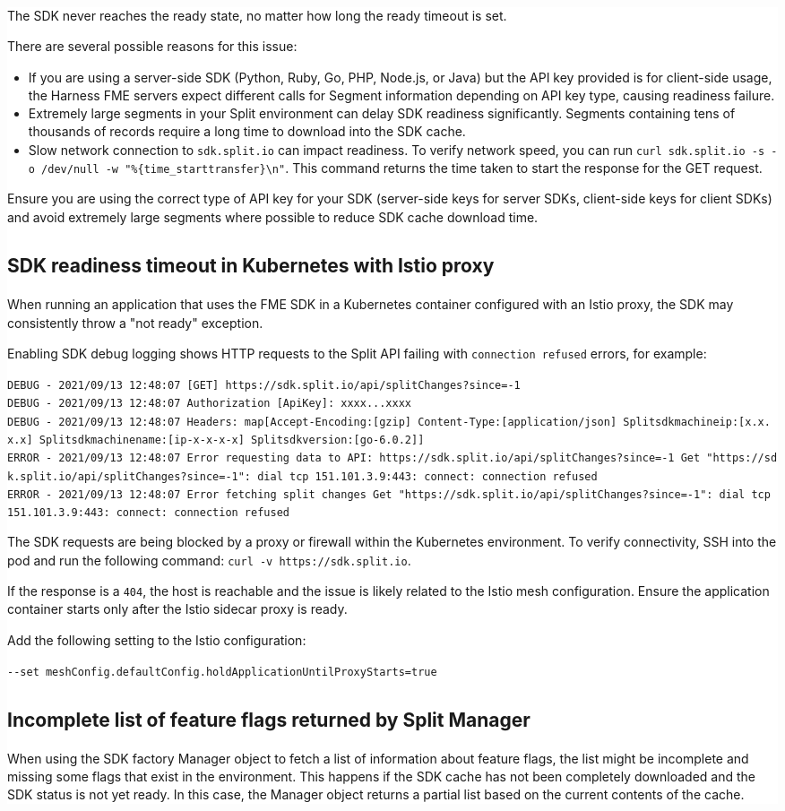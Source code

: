 The SDK never reaches the ready state, no matter how long the ready timeout is set.

There are several possible reasons for this issue:

* If you are using a server-side SDK (Python, Ruby, Go, PHP, Node.js, or Java) but the API key provided is for client-side usage, the Harness FME servers expect different calls for Segment information depending on API key type, causing readiness failure.
* Extremely large segments in your Split environment can delay SDK readiness significantly. Segments containing tens of thousands of records require a long time to download into the SDK cache.
* Slow network connection to `sdk.split.io` can impact readiness. To verify network speed, you can run `curl sdk.split.io -s -o /dev/null -w "%{time_starttransfer}\n"`. This command returns the time taken to start the response for the GET request.

Ensure you are using the correct type of API key for your SDK (server-side keys for server SDKs, client-side keys for client SDKs) and avoid extremely large segments where possible to reduce SDK cache download time.

## SDK readiness timeout in Kubernetes with Istio proxy

When running an application that uses the FME SDK in a Kubernetes container configured with an Istio proxy, the SDK may consistently throw a "not ready" exception.

Enabling SDK debug logging shows HTTP requests to the Split API failing with `connection refused` errors, for example:

```
DEBUG - 2021/09/13 12:48:07 [GET] https://sdk.split.io/api/splitChanges?since=-1
DEBUG - 2021/09/13 12:48:07 Authorization [ApiKey]: xxxx...xxxx
DEBUG - 2021/09/13 12:48:07 Headers: map[Accept-Encoding:[gzip] Content-Type:[application/json] Splitsdkmachineip:[x.x.x.x] Splitsdkmachinename:[ip-x-x-x-x] Splitsdkversion:[go-6.0.2]]
ERROR - 2021/09/13 12:48:07 Error requesting data to API: https://sdk.split.io/api/splitChanges?since=-1 Get "https://sdk.split.io/api/splitChanges?since=-1": dial tcp 151.101.3.9:443: connect: connection refused
ERROR - 2021/09/13 12:48:07 Error fetching split changes Get "https://sdk.split.io/api/splitChanges?since=-1": dial tcp 151.101.3.9:443: connect: connection refused
```

The SDK requests are being blocked by a proxy or firewall within the Kubernetes environment. To verify connectivity, SSH into the pod and run the following command: `curl -v https://sdk.split.io`.

If the response is a `404`, the host is reachable and the issue is likely related to the Istio mesh configuration. Ensure the application container starts only after the Istio sidecar proxy is ready. 

Add the following setting to the Istio configuration:

```bash
--set meshConfig.defaultConfig.holdApplicationUntilProxyStarts=true
```

## Incomplete list of feature flags returned by Split Manager

When using the SDK factory Manager object to fetch a list of information about feature flags, the list might be incomplete and missing some flags that exist in the environment. This happens if the SDK cache has not been completely downloaded and the SDK status is not yet ready. In this case, the Manager object returns a partial list based on the current contents of the cache.
